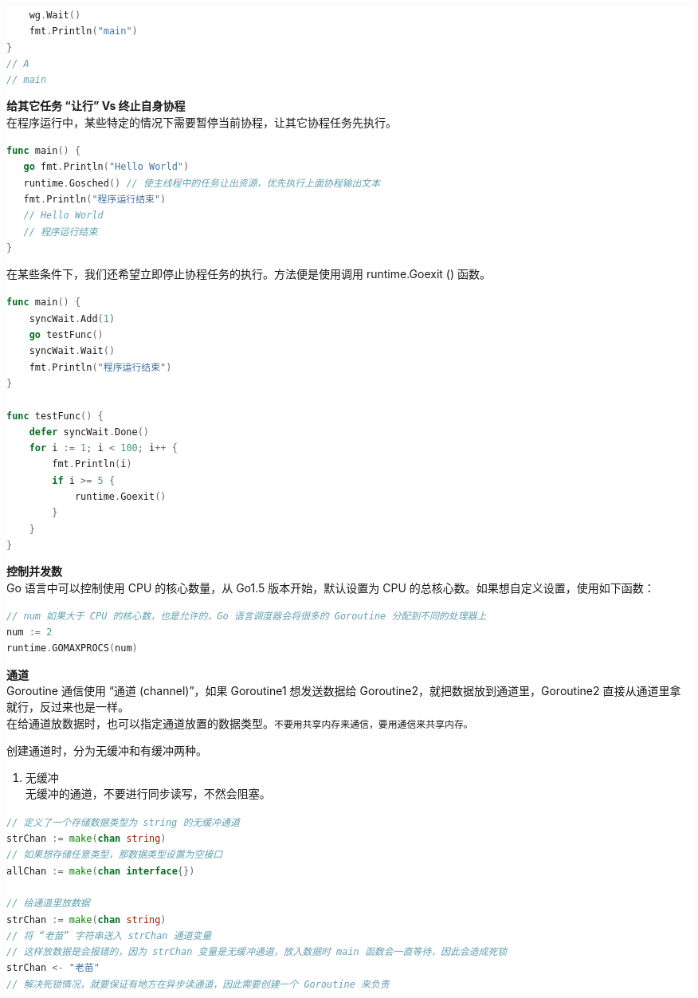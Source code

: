 ```go
	wg.Wait()
	fmt.Println("main")
}
// A
// main
```

**给其它任务 “让行” Vs 终止自身协程**  
在程序运行中，某些特定的情况下需要暂停当前协程，让其它协程任务先执行。
```go
func main() {
   go fmt.Println("Hello World")
   runtime.Gosched() // 使主线程中的任务让出资源，优先执行上面协程输出文本
   fmt.Println("程序运行结束")
   // Hello World
   // 程序运行结束
}
```

在某些条件下，我们还希望立即停止协程任务的执行。方法便是使用调用 runtime.Goexit () 函数。
```go
func main() {
    syncWait.Add(1)
    go testFunc()
    syncWait.Wait()
    fmt.Println("程序运行结束")
}

func testFunc() {
    defer syncWait.Done()
    for i := 1; i < 100; i++ {
        fmt.Println(i)
        if i >= 5 {
            runtime.Goexit()
        }
    }
}
```

**控制并发数**  
Go 语言中可以控制使用 CPU 的核心数量，从 Go1.5 版本开始，默认设置为 CPU 的总核心数。如果想自定义设置，使用如下函数：
```go
// num 如果大于 CPU 的核心数，也是允许的，Go 语言调度器会将很多的 Goroutine 分配到不同的处理器上
num := 2
runtime.GOMAXPROCS(num)
```

**通道**  
Goroutine 通信使用 “通道 (channel)”，如果 Goroutine1 想发送数据给 Goroutine2，就把数据放到通道里，Goroutine2 直接从通道里拿就行，反过来也是一样。  
在给通道放数据时，也可以指定通道放置的数据类型。`不要用共享内存来通信，要用通信来共享内存。`

创建通道时，分为无缓冲和有缓冲两种。  
1) 无缓冲  
无缓冲的通道，不要进行同步读写，不然会阻塞。
```go
// 定义了一个存储数据类型为 string 的无缓冲通道
strChan := make(chan string)
// 如果想存储任意类型，那数据类型设置为空接口
allChan := make(chan interface{})

// 给通道里放数据
strChan := make(chan string)
// 将 “老苗” 字符串送入 strChan 通道变量
// 这样放数据是会报错的，因为 strChan 变量是无缓冲通道，放入数据时 main 函数会一直等待，因此会造成死锁
strChan <- "老苗"
// 解决死锁情况，就要保证有地方在异步读通道，因此需要创建一个 Goroutine 来负责
```